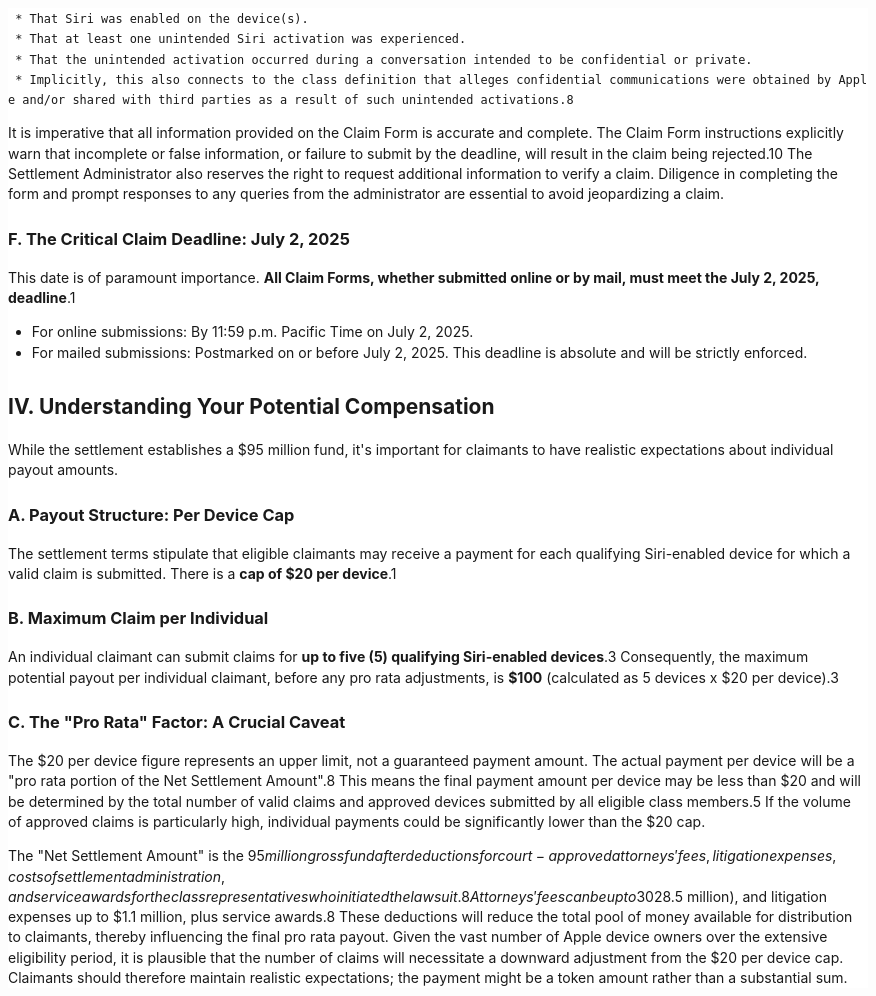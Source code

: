      * That Siri was enabled on the device(s).  
     * That at least one unintended Siri activation was experienced.  
     * That the unintended activation occurred during a conversation intended to be confidential or private.  
     * Implicitly, this also connects to the class definition that alleges confidential communications were obtained by Apple and/or shared with third parties as a result of such unintended activations.8

It is imperative that all information provided on the Claim Form is accurate and complete. The Claim Form instructions explicitly warn that incomplete or false information, or failure to submit by the deadline, will result in the claim being rejected.10 The Settlement Administrator also reserves the right to request additional information to verify a claim. Diligence in completing the form and prompt responses to any queries from the administrator are essential to avoid jeopardizing a claim.

### **F. The Critical Claim Deadline: July 2, 2025**

This date is of paramount importance. **All Claim Forms, whether submitted online or by mail, must meet the July 2, 2025, deadline**.1

* For online submissions: By 11:59 p.m. Pacific Time on July 2, 2025\.  
* For mailed submissions: Postmarked on or before July 2, 2025\. This deadline is absolute and will be strictly enforced.

## **IV. Understanding Your Potential Compensation**

While the settlement establishes a $95 million fund, it's important for claimants to have realistic expectations about individual payout amounts.

### **A. Payout Structure: Per Device Cap**

The settlement terms stipulate that eligible claimants may receive a payment for each qualifying Siri-enabled device for which a valid claim is submitted. There is a **cap of $20 per device**.1

### **B. Maximum Claim per Individual**

An individual claimant can submit claims for **up to five (5) qualifying Siri-enabled devices**.3 Consequently, the maximum potential payout per individual claimant, before any pro rata adjustments, is **$100** (calculated as 5 devices x $20 per device).3

### **C. The "Pro Rata" Factor: A Crucial Caveat**

The $20 per device figure represents an upper limit, not a guaranteed payment amount. The actual payment per device will be a "pro rata portion of the Net Settlement Amount".8 This means the final payment amount per device may be less than $20 and will be determined by the total number of valid claims and approved devices submitted by all eligible class members.5 If the volume of approved claims is particularly high, individual payments could be significantly lower than the $20 cap.

The "Net Settlement Amount" is the $95 million gross fund after deductions for court-approved attorneys' fees, litigation expenses, costs of settlement administration, and service awards for the class representatives who initiated the lawsuit.8 Attorneys' fees can be up to 30% of the fund ($28.5 million), and litigation expenses up to $1.1 million, plus service awards.8 These deductions will reduce the total pool of money available for distribution to claimants, thereby influencing the final pro rata payout. Given the vast number of Apple device owners over the extensive eligibility period, it is plausible that the number of claims will necessitate a downward adjustment from the $20 per device cap. Claimants should therefore maintain realistic expectations; the payment might be a token amount rather than a substantial sum.
